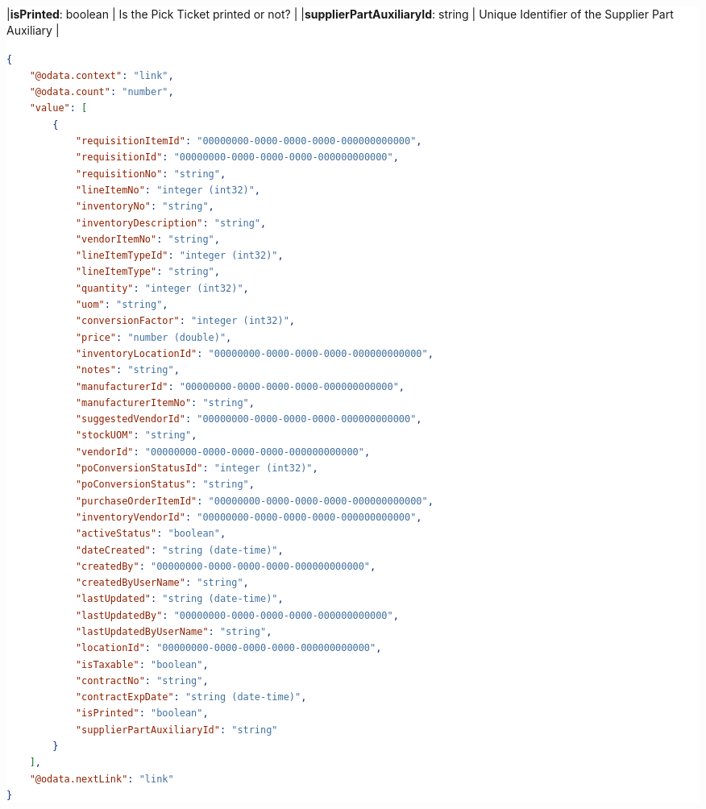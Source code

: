 |**isPrinted**: boolean | Is the Pick Ticket printed or not? |
|**supplierPartAuxiliaryId**: string | Unique Identifier of the Supplier Part Auxiliary |

``` json title="Response Content-types: APPLICATION/JSON, APPLICATION/XML<br>Response example (200 OK)"
{
    "@odata.context": "link",
    "@odata.count": "number",
    "value": [
        {
            "requisitionItemId": "00000000-0000-0000-0000-000000000000",
            "requisitionId": "00000000-0000-0000-0000-000000000000",
            "requisitionNo": "string",
            "lineItemNo": "integer (int32)",
            "inventoryNo": "string",
            "inventoryDescription": "string",
            "vendorItemNo": "string",
            "lineItemTypeId": "integer (int32)",
            "lineItemType": "string",
            "quantity": "integer (int32)",
            "uom": "string",
            "conversionFactor": "integer (int32)",
            "price": "number (double)",
            "inventoryLocationId": "00000000-0000-0000-0000-000000000000",
            "notes": "string",
            "manufacturerId": "00000000-0000-0000-0000-000000000000",
            "manufacturerItemNo": "string",
            "suggestedVendorId": "00000000-0000-0000-0000-000000000000",
            "stockUOM": "string",
            "vendorId": "00000000-0000-0000-0000-000000000000",
            "poConversionStatusId": "integer (int32)",
            "poConversionStatus": "string",
            "purchaseOrderItemId": "00000000-0000-0000-0000-000000000000",
            "inventoryVendorId": "00000000-0000-0000-0000-000000000000",
            "activeStatus": "boolean",
            "dateCreated": "string (date-time)",
            "createdBy": "00000000-0000-0000-0000-000000000000",
            "createdByUserName": "string",
            "lastUpdated": "string (date-time)",
            "lastUpdatedBy": "00000000-0000-0000-0000-000000000000",
            "lastUpdatedByUserName": "string",
            "locationId": "00000000-0000-0000-0000-000000000000",
            "isTaxable": "boolean",
            "contractNo": "string",
            "contractExpDate": "string (date-time)",
            "isPrinted": "boolean",
            "supplierPartAuxiliaryId": "string"
        }
    ],
    "@odata.nextLink": "link"
}  
```
